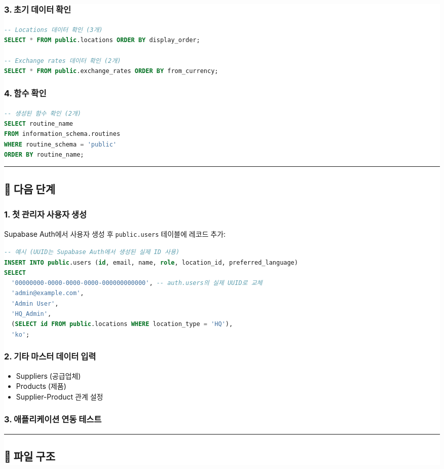 ### 3. **초기 데이터 확인**

```sql
-- Locations 데이터 확인 (3개)
SELECT * FROM public.locations ORDER BY display_order;

-- Exchange rates 데이터 확인 (2개)
SELECT * FROM public.exchange_rates ORDER BY from_currency;
```

### 4. **함수 확인**

```sql
-- 생성된 함수 확인 (2개)
SELECT routine_name
FROM information_schema.routines
WHERE routine_schema = 'public'
ORDER BY routine_name;
```

---

## 📝 다음 단계

### 1. **첫 관리자 사용자 생성**

Supabase Auth에서 사용자 생성 후 `public.users` 테이블에 레코드 추가:

```sql
-- 예시 (UUID는 Supabase Auth에서 생성된 실제 ID 사용)
INSERT INTO public.users (id, email, name, role, location_id, preferred_language)
SELECT
  '00000000-0000-0000-0000-000000000000', -- auth.users의 실제 UUID로 교체
  'admin@example.com',
  'Admin User',
  'HQ_Admin',
  (SELECT id FROM public.locations WHERE location_type = 'HQ'),
  'ko';
```

### 2. **기타 마스터 데이터 입력**

- Suppliers (공급업체)
- Products (제품)
- Supplier-Product 관계 설정

### 3. **애플리케이션 연동 테스트**

---

## 📂 파일 구조
